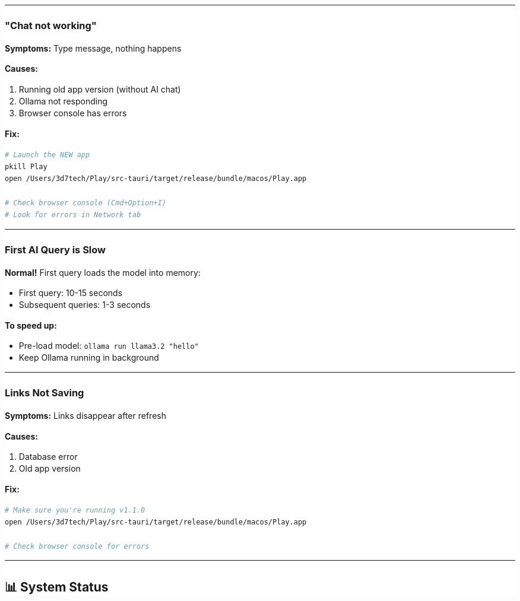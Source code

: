 ```bash
```

---

### "Chat not working"

**Symptoms:** Type message, nothing happens

**Causes:**
1. Running old app version (without AI chat)
2. Ollama not responding
3. Browser console has errors

**Fix:**
```bash
# Launch the NEW app
pkill Play
open /Users/3d7tech/Play/src-tauri/target/release/bundle/macos/Play.app

# Check browser console (Cmd+Option+I)
# Look for errors in Network tab
```

---

### First AI Query is Slow

**Normal!** First query loads the model into memory:
- First query: 10-15 seconds
- Subsequent queries: 1-3 seconds

**To speed up:**
- Pre-load model: `ollama run llama3.2 "hello"`
- Keep Ollama running in background

---

### Links Not Saving

**Symptoms:** Links disappear after refresh

**Causes:**
1. Database error
2. Old app version

**Fix:**
```bash
# Make sure you're running v1.1.0
open /Users/3d7tech/Play/src-tauri/target/release/bundle/macos/Play.app

# Check browser console for errors
```

---

## 📊 System Status
